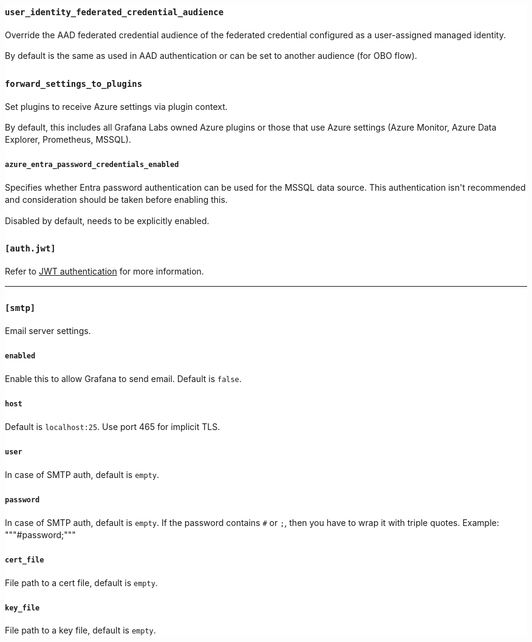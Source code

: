 ### `user_identity_federated_credential_audience`

Override the AAD federated credential audience of the federated credential configured as a user-assigned managed identity.

By default is the same as used in AAD authentication or can be set to another audience (for OBO flow).

### `forward_settings_to_plugins`

Set plugins to receive Azure settings via plugin context.

By default, this includes all Grafana Labs owned Azure plugins or those that use Azure settings (Azure Monitor, Azure Data Explorer, Prometheus, MSSQL).

#### `azure_entra_password_credentials_enabled`

Specifies whether Entra password authentication can be used for the MSSQL data source. This authentication isn't recommended and consideration should be taken before enabling this.

Disabled by default, needs to be explicitly enabled.

### `[auth.jwt]`

Refer to [JWT authentication](../configure-security/configure-authentication/jwt/) for more information.

<hr />

### `[smtp]`

Email server settings.

#### `enabled`

Enable this to allow Grafana to send email. Default is `false`.

#### `host`

Default is `localhost:25`. Use port 465 for implicit TLS.

#### `user`

In case of SMTP auth, default is `empty`.

#### `password`

In case of SMTP auth, default is `empty`. If the password contains `#` or `;`, then you have to wrap it with triple quotes. Example: """#password;"""

#### `cert_file`

File path to a cert file, default is `empty`.

#### `key_file`

File path to a key file, default is `empty`.
